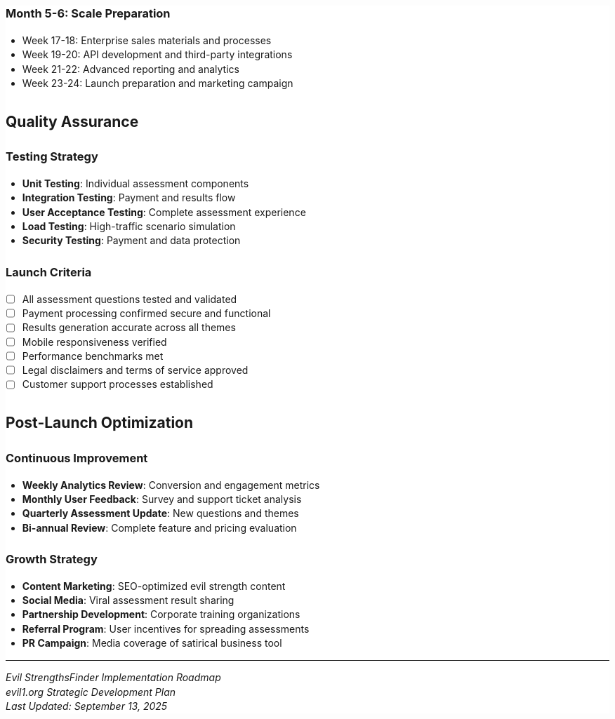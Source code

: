 ### Month 5-6: Scale Preparation
- Week 17-18: Enterprise sales materials and processes
- Week 19-20: API development and third-party integrations
- Week 21-22: Advanced reporting and analytics
- Week 23-24: Launch preparation and marketing campaign

## Quality Assurance

### Testing Strategy
- **Unit Testing**: Individual assessment components
- **Integration Testing**: Payment and results flow
- **User Acceptance Testing**: Complete assessment experience
- **Load Testing**: High-traffic scenario simulation
- **Security Testing**: Payment and data protection

### Launch Criteria
- [ ] All assessment questions tested and validated
- [ ] Payment processing confirmed secure and functional
- [ ] Results generation accurate across all themes
- [ ] Mobile responsiveness verified
- [ ] Performance benchmarks met
- [ ] Legal disclaimers and terms of service approved
- [ ] Customer support processes established

## Post-Launch Optimization

### Continuous Improvement
- **Weekly Analytics Review**: Conversion and engagement metrics
- **Monthly User Feedback**: Survey and support ticket analysis
- **Quarterly Assessment Update**: New questions and themes
- **Bi-annual Review**: Complete feature and pricing evaluation

### Growth Strategy
- **Content Marketing**: SEO-optimized evil strength content
- **Social Media**: Viral assessment result sharing
- **Partnership Development**: Corporate training organizations
- **Referral Program**: User incentives for spreading assessments
- **PR Campaign**: Media coverage of satirical business tool

---

*Evil StrengthsFinder Implementation Roadmap*  
*evil1.org Strategic Development Plan*  
*Last Updated: September 13, 2025*